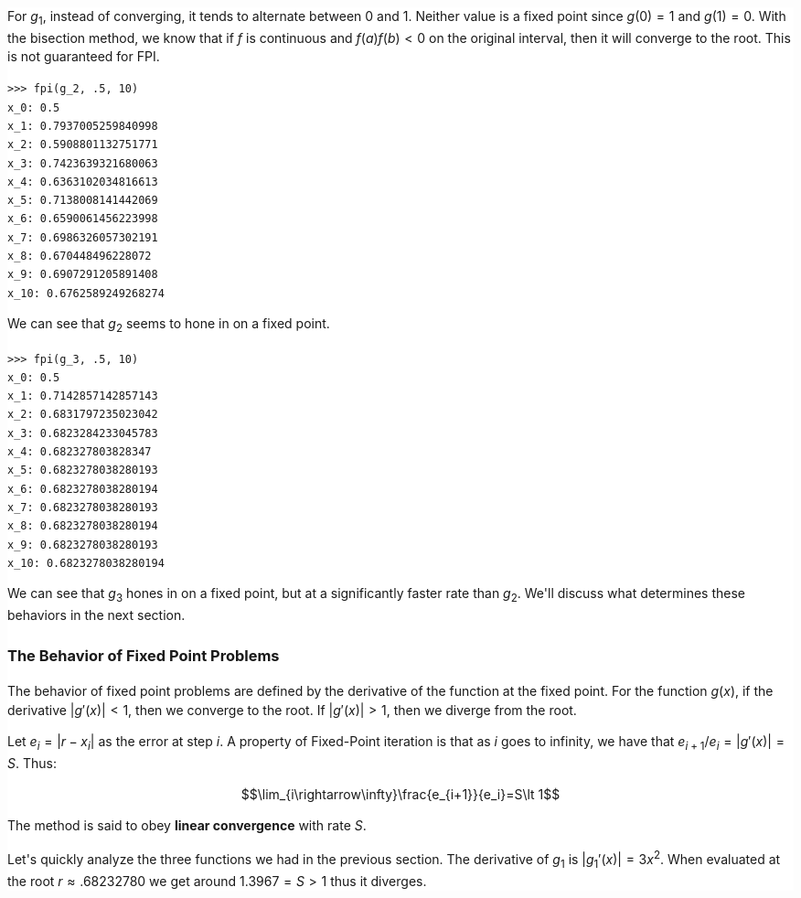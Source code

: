 For $g_1$, instead of converging, it tends to alternate between 0 and 1. Neither value is a fixed point since $g(0)=1$ and $g(1)=0$. With the bisection method, we know that if $f$ is continuous and $f(a)f(b) < 0$ on the original interval, then it will converge to the root. This is not guaranteed for FPI.

```
>>> fpi(g_2, .5, 10)
x_0: 0.5
x_1: 0.7937005259840998
x_2: 0.5908801132751771
x_3: 0.7423639321680063
x_4: 0.6363102034816613
x_5: 0.7138008141442069
x_6: 0.6590061456223998
x_7: 0.6986326057302191
x_8: 0.670448496228072
x_9: 0.6907291205891408
x_10: 0.6762589249268274
```

We can see that $g_2$ seems to hone in on a fixed point.

```
>>> fpi(g_3, .5, 10)
x_0: 0.5
x_1: 0.7142857142857143
x_2: 0.6831797235023042
x_3: 0.6823284233045783
x_4: 0.682327803828347
x_5: 0.6823278038280193
x_6: 0.6823278038280194
x_7: 0.6823278038280193
x_8: 0.6823278038280194
x_9: 0.6823278038280193
x_10: 0.6823278038280194
```
We can see that $g_3$ hones in on a fixed point, but at a significantly faster rate than $g_2$. We'll discuss what determines these behaviors in the next section.


### The Behavior of Fixed Point Problems

The behavior of fixed point problems are defined by the derivative of the function at the fixed point. For the function $g(x)$, if the derivative $|g'(x)| < 1$, then we converge to the root. If $|g'(x)| > 1$, then we diverge from the root. 

Let $e_i = |r-x_i|$ as the error at step $i$. A property of Fixed-Point iteration is that as $i$ goes to infinity, we have that $e_{i+1}/e_i = |g'(x)| = S$. Thus:

$$\lim_{i\rightarrow\infty}\frac{e_{i+1}}{e_i}=S\lt 1$$

The method is said to obey **linear convergence** with rate $S$.

Let's quickly analyze the three functions we had in the previous section. The derivative of $g_1$ is $|g_1'(x)| = 3x^2$. When evaluated at the root $r\approx .68232780$ we get around $1.3967=S\gt 1$ thus it diverges.
